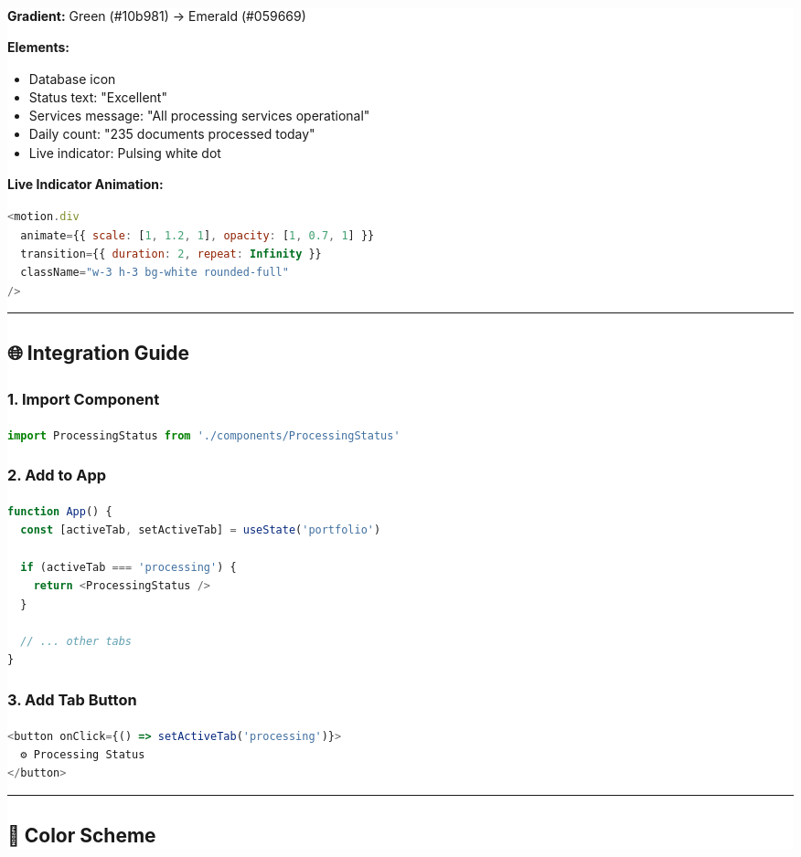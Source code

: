 **Gradient:** Green (#10b981) → Emerald (#059669)

**Elements:**
- Database icon
- Status text: "Excellent"
- Services message: "All processing services operational"
- Daily count: "235 documents processed today"
- Live indicator: Pulsing white dot

**Live Indicator Animation:**
```javascript
<motion.div
  animate={{ scale: [1, 1.2, 1], opacity: [1, 0.7, 1] }}
  transition={{ duration: 2, repeat: Infinity }}
  className="w-3 h-3 bg-white rounded-full"
/>
```

---

## 🌐 Integration Guide

### **1. Import Component**

```javascript
import ProcessingStatus from './components/ProcessingStatus'
```

### **2. Add to App**

```javascript
function App() {
  const [activeTab, setActiveTab] = useState('portfolio')

  if (activeTab === 'processing') {
    return <ProcessingStatus />
  }

  // ... other tabs
}
```

### **3. Add Tab Button**

```javascript
<button onClick={() => setActiveTab('processing')}>
  ⚙️ Processing Status
</button>
```

---

## 🎨 Color Scheme

